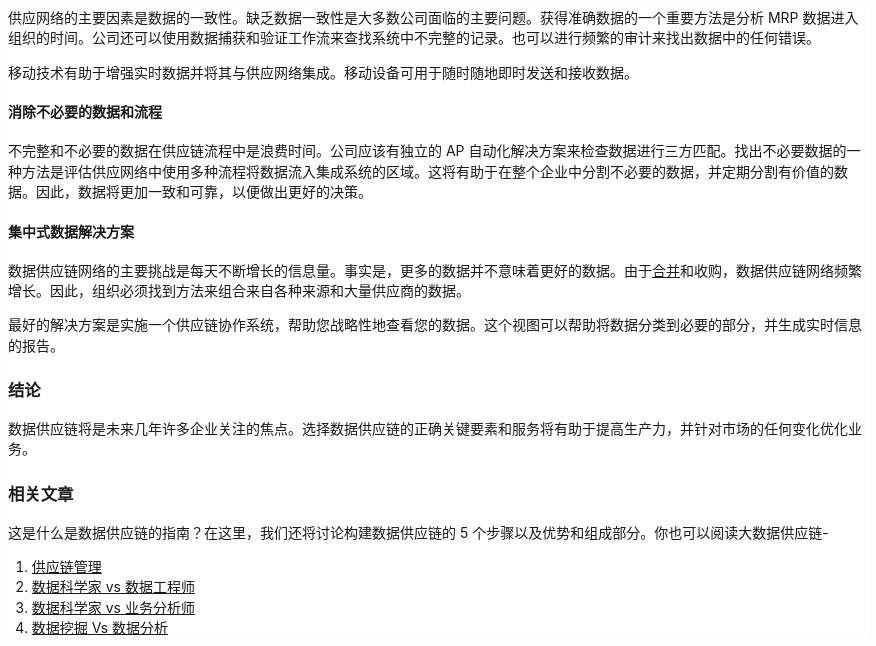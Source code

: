 供应网络的主要因素是数据的一致性。缺乏数据一致性是大多数公司面临的主要问题。获得准确数据的一个重要方法是分析 MRP 数据进入组织的时间。公司还可以使用数据捕获和验证工作流来查找系统中不完整的记录。也可以进行频繁的审计来找出数据中的任何错误。

移动技术有助于增强实时数据并将其与供应网络集成。移动设备可用于随时随地即时发送和接收数据。

#### 消除不必要的数据和流程

不完整和不必要的数据在供应链流程中是浪费时间。公司应该有独立的 AP 自动化解决方案来检查数据进行三方匹配。找出不必要数据的一种方法是评估供应网络中使用多种流程将数据流入集成系统的区域。这将有助于在整个企业中分割不必要的数据，并定期分割有价值的数据。因此，数据将更加一致和可靠，以便做出更好的决策。

#### 集中式数据解决方案

数据供应链网络的主要挑战是每天不断增长的信息量。事实是，更多的数据并不意味着更好的数据。由于[合并](https://www.educba.com/merger-vs-amalgamation/)和收购，数据供应链网络频繁增长。因此，组织必须找到方法来组合来自各种来源和大量供应商的数据。

最好的解决方案是实施一个供应链协作系统，帮助您战略性地查看您的数据。这个视图可以帮助将数据分类到必要的部分，并生成实时信息的报告。

### 结论

数据供应链将是未来几年许多企业关注的焦点。选择数据供应链的正确关键要素和服务将有助于提高生产力，并针对市场的任何变化优化业务。

### 相关文章

这是什么是数据供应链的指南？在这里，我们还将讨论构建数据供应链的 5 个步骤以及优势和组成部分。你也可以阅读大数据供应链-

1.  [供应链管理](https://www.educba.com/supply-chain/)
2.  [数据科学家 vs 数据工程师](https://www.educba.com/data-scientist-vs-data-engineer/)
3.  [数据科学家 vs 业务分析师](https://www.educba.com/data-scientist-vs-business-analyst/)
4.  [数据挖掘 Vs 数据分析](https://www.educba.com/data-mining-vs-data-analysis/)





